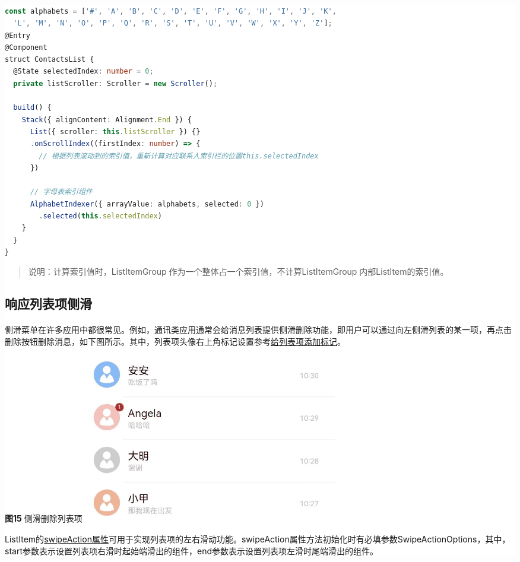 ```ts
const alphabets = ['#', 'A', 'B', 'C', 'D', 'E', 'F', 'G', 'H', 'I', 'J', 'K',
  'L', 'M', 'N', 'O', 'P', 'Q', 'R', 'S', 'T', 'U', 'V', 'W', 'X', 'Y', 'Z'];
@Entry
@Component
struct ContactsList {
  @State selectedIndex: number = 0;
  private listScroller: Scroller = new Scroller();

  build() {
    Stack({ alignContent: Alignment.End }) {
      List({ scroller: this.listScroller }) {}
      .onScrollIndex((firstIndex: number) => {
        // 根据列表滚动到的索引值，重新计算对应联系人索引栏的位置this.selectedIndex
      })

      // 字母表索引组件
      AlphabetIndexer({ arrayValue: alphabets, selected: 0 })
        .selected(this.selectedIndex)
    }
  }
}
```

>说明：计算索引值时，ListItemGroup 作为一个整体占一个索引值，不计算ListItemGroup 内部ListItem的索引值。


## 响应列表项侧滑

侧滑菜单在许多应用中都很常见。例如，通讯类应用通常会给消息列表提供侧滑删除功能，即用户可以通过向左侧滑列表的某一项，再点击删除按钮删除消息，如下图所示。其中，列表项头像右上角标记设置参考[给列表项添加标记](https://developer.huawei.com/consumer/cn/doc/harmonyos-guides-V5/arkts-layout-development-create-list-V5#%E7%BB%99%E5%88%97%E8%A1%A8%E9%A1%B9%E6%B7%BB%E5%8A%A0%E6%A0%87%E8%AE%B0)。

**图15** 侧滑删除列表项
![](../img/041.gif)


ListItem的[swipeAction属性](https://developer.huawei.com/consumer/cn/doc/harmonyos-references-V5/ts-container-listitem-V5#swipeaction9)可用于实现列表项的左右滑动功能。swipeAction属性方法初始化时有必填参数SwipeActionOptions，其中，start参数表示设置列表项右滑时起始端滑出的组件，end参数表示设置列表项左滑时尾端滑出的组件。
